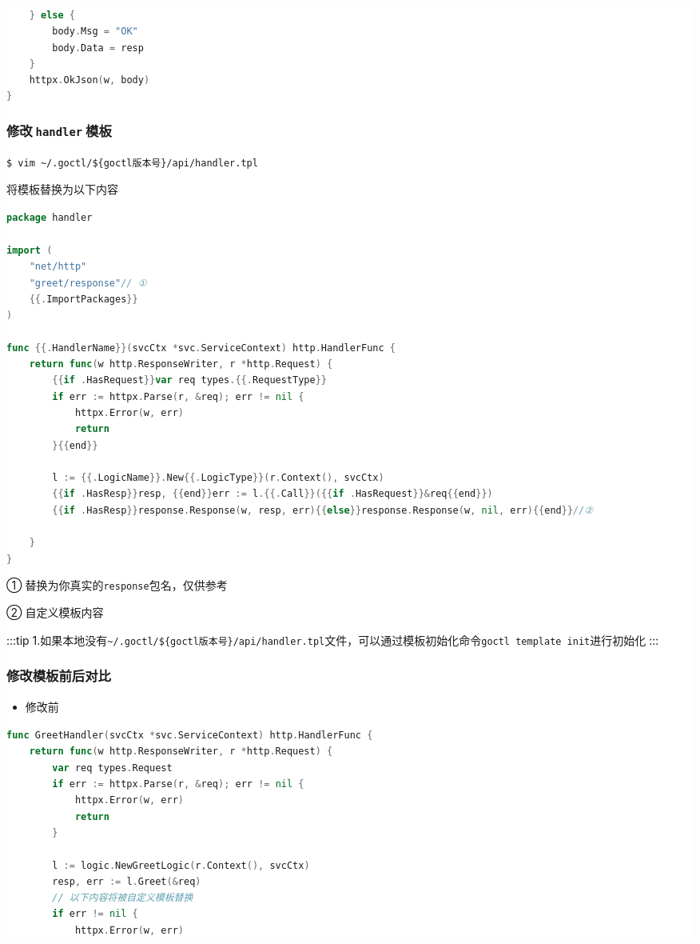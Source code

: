 ```go
    } else {
        body.Msg = "OK"
        body.Data = resp
    }
    httpx.OkJson(w, body)
}
```

### 修改 `handler` 模板

```shell
$ vim ~/.goctl/${goctl版本号}/api/handler.tpl
```

将模板替换为以下内容

```go
package handler

import (
	"net/http"
	"greet/response"// ①
	{{.ImportPackages}}
)

func {{.HandlerName}}(svcCtx *svc.ServiceContext) http.HandlerFunc {
	return func(w http.ResponseWriter, r *http.Request) {
		{{if .HasRequest}}var req types.{{.RequestType}}
		if err := httpx.Parse(r, &req); err != nil {
			httpx.Error(w, err)
			return
		}{{end}}

		l := {{.LogicName}}.New{{.LogicType}}(r.Context(), svcCtx)
		{{if .HasResp}}resp, {{end}}err := l.{{.Call}}({{if .HasRequest}}&req{{end}})
		{{if .HasResp}}response.Response(w, resp, err){{else}}response.Response(w, nil, err){{end}}//②

	}
}
```

① 替换为你真实的`response`包名，仅供参考

② 自定义模板内容

:::tip 1.如果本地没有`~/.goctl/${goctl版本号}/api/handler.tpl`文件，可以通过模板初始化命令`goctl template init`进行初始化
:::

### 修改模板前后对比

- 修改前

```go
func GreetHandler(svcCtx *svc.ServiceContext) http.HandlerFunc {
	return func(w http.ResponseWriter, r *http.Request) {
		var req types.Request
		if err := httpx.Parse(r, &req); err != nil {
			httpx.Error(w, err)
			return
		}

		l := logic.NewGreetLogic(r.Context(), svcCtx)
		resp, err := l.Greet(&req)
		// 以下内容将被自定义模板替换
		if err != nil {
			httpx.Error(w, err)
```